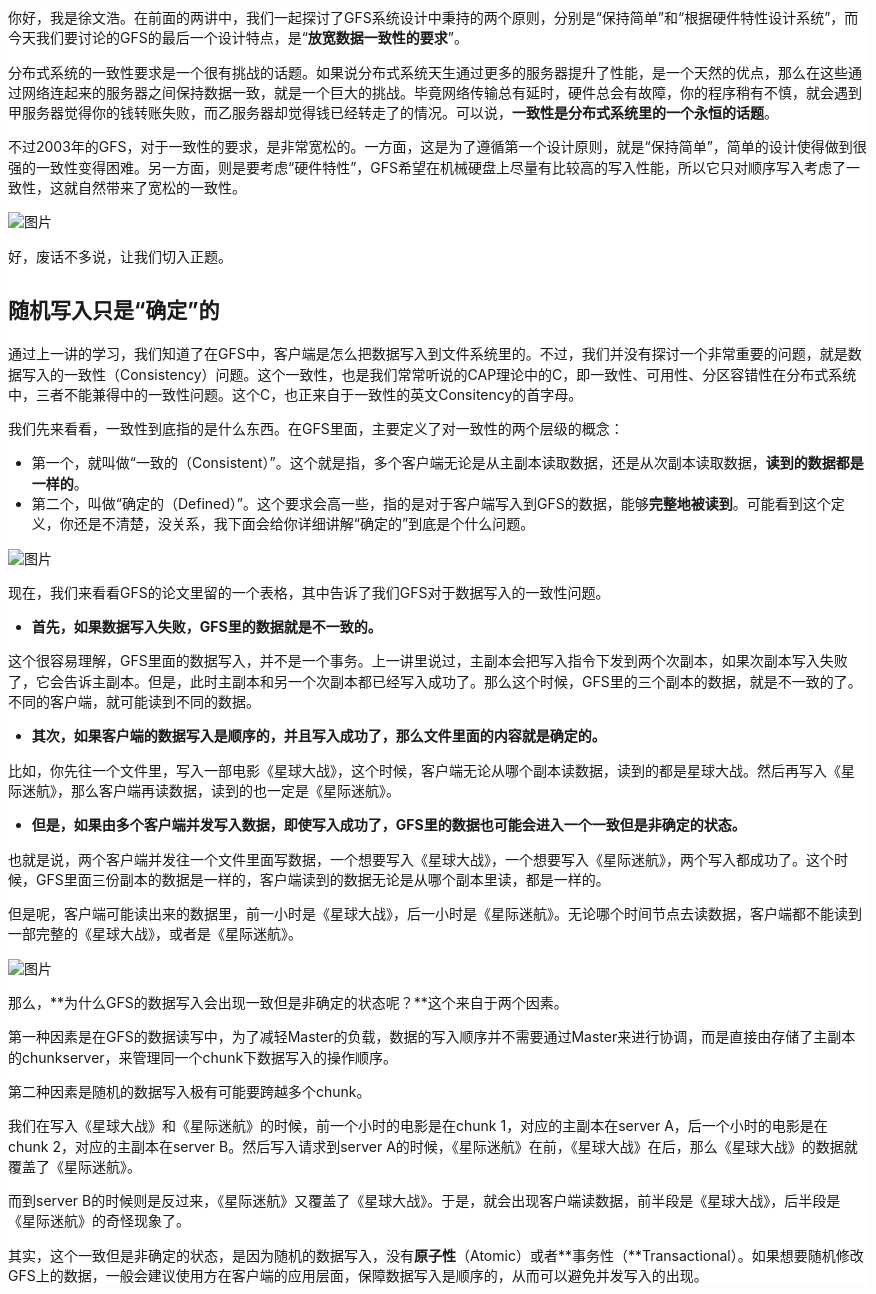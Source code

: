 你好，我是徐文浩。在前面的两讲中，我们一起探讨了GFS系统设计中秉持的两个原则，分别是“保持简单”和“根据硬件特性设计系统”，而今天我们要讨论的GFS的最后一个设计特点，是“**放宽数据一致性的要求**”。

分布式系统的一致性要求是一个很有挑战的话题。如果说分布式系统天生通过更多的服务器提升了性能，是一个天然的优点，那么在这些通过网络连起来的服务器之间保持数据一致，就是一个巨大的挑战。毕竟网络传输总有延时，硬件总会有故障，你的程序稍有不慎，就会遇到甲服务器觉得你的钱转账失败，而乙服务器却觉得钱已经转走了的情况。可以说，**一致性是分布式系统里的一个永恒的话题**。

不过2003年的GFS，对于一致性的要求，是非常宽松的。一方面，这是为了遵循第一个设计原则，就是“保持简单”，简单的设计使得做到很强的一致性变得困难。另一方面，则是要考虑“硬件特性”，GFS希望在机械硬盘上尽量有比较高的写入性能，所以它只对顺序写入考虑了一致性，这就自然带来了宽松的一致性。

![图片](https://static001.geekbang.org/resource/image/22/73/224bffba53c4398bd39cd55342341673.jpg?wh=1920x904)

好，废话不多说，让我们切入正题。

## 随机写入只是“确定”的

通过上一讲的学习，我们知道了在GFS中，客户端是怎么把数据写入到文件系统里的。不过，我们并没有探讨一个非常重要的问题，就是数据写入的一致性（Consistency）问题。这个一致性，也是我们常常听说的CAP理论中的C，即一致性、可用性、分区容错性在分布式系统中，三者不能兼得中的一致性问题。这个C，也正来自于一致性的英文Consitency的首字母。

我们先来看看，一致性到底指的是什么东西。在GFS里面，主要定义了对一致性的两个层级的概念：

- 第一个，就叫做“一致的（Consistent）”。这个就是指，多个客户端无论是从主副本读取数据，还是从次副本读取数据，**读到的数据都是一样的**。
- 第二个，叫做“确定的（Defined）”。这个要求会高一些，指的是对于客户端写入到GFS的数据，能够**完整地被读到**。可能看到这个定义，你还是不清楚，没关系，我下面会给你详细讲解“确定的”到底是个什么问题。

![图片](https://static001.geekbang.org/resource/image/f0/76/f08de0776c1338980a22f5e57014b976.jpg?wh=1920x589 "GFS论文中的Table 1：在变化后文件区域的状态")

现在，我们来看看GFS的论文里留的一个表格，其中告诉了我们GFS对于数据写入的一致性问题。

- **首先，如果数据写入失败，GFS里的数据就是不一致的。**

这个很容易理解，GFS里面的数据写入，并不是一个事务。上一讲里说过，主副本会把写入指令下发到两个次副本，如果次副本写入失败了，它会告诉主副本。但是，此时主副本和另一个次副本都已经写入成功了。那么这个时候，GFS里的三个副本的数据，就是不一致的了。不同的客户端，就可能读到不同的数据。

- **其次，如果客户端的数据写入是顺序的，并且写入成功了，那么文件里面的内容就是确定的。**

比如，你先往一个文件里，写入一部电影《星球大战》，这个时候，客户端无论从哪个副本读数据，读到的都是星球大战。然后再写入《星际迷航》，那么客户端再读数据，读到的也一定是《星际迷航》。

- **但是，如果由多个客户端并发写入数据，即使写入成功了，GFS里的数据也可能会进入一个一致但是非确定的状态。**

也就是说，两个客户端并发往一个文件里面写数据，一个想要写入《星球大战》，一个想要写入《星际迷航》，两个写入都成功了。这个时候，GFS里面三份副本的数据是一样的，客户端读到的数据无论是从哪个副本里读，都是一样的。

但是呢，客户端可能读出来的数据里，前一小时是《星球大战》，后一小时是《星际迷航》。无论哪个时间节点去读数据，客户端都不能读到一部完整的《星球大战》，或者是《星际迷航》。

![图片](https://static001.geekbang.org/resource/image/16/20/16097c4fd15e13f3810401a5491d5b20.jpg?wh=1920x1444)

那么，**为什么GFS的数据写入会出现一致但是非确定的状态呢？**这个来自于两个因素。

第一种因素是在GFS的数据读写中，为了减轻Master的负载，数据的写入顺序并不需要通过Master来进行协调，而是直接由存储了主副本的chunkserver，来管理同一个chunk下数据写入的操作顺序。

第二种因素是随机的数据写入极有可能要跨越多个chunk。

我们在写入《星球大战》和《星际迷航》的时候，前一个小时的电影是在chunk 1，对应的主副本在server A，后一个小时的电影是在chunk 2，对应的主副本在server B。然后写入请求到server A的时候，《星际迷航》在前，《星球大战》在后，那么《星球大战》的数据就覆盖了《星际迷航》。

而到server B的时候则是反过来，《星际迷航》又覆盖了《星球大战》。于是，就会出现客户端读数据，前半段是《星球大战》，后半段是《星际迷航》的奇怪现象了。

其实，这个一致但是非确定的状态，是因为随机的数据写入，没有**原子性**（Atomic）或者**事务性（**Transactional）。如果想要随机修改GFS上的数据，一般会建议使用方在客户端的应用层面，保障数据写入是顺序的，从而可以避免并发写入的出现。
